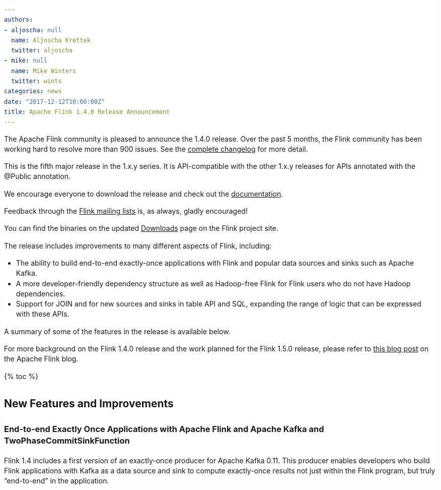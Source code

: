 ```yaml
---
authors:
- aljoscha: null
  name: Aljoscha Krettek
  twitter: aljoscha
- mike: null
  name: Mike Winters
  twitter: wints
categories: news
date: "2017-12-12T10:00:00Z"
title: Apache Flink 1.4.0 Release Announcement
---
```


The Apache Flink community is pleased to announce the 1.4.0 release. Over the past 5 months, the
Flink community has been working hard to resolve more than 900 issues. See the [complete changelog](https://issues.apache.org/jira/secure/ReleaseNote.jspa?projectId=12315522&version=12340533)
for more detail.

This is the fifth major release in the 1.x.y series. It is API-compatible with the other 1.x.y
releases for APIs annotated with the @Public annotation.

We encourage everyone to download the release and check out the [documentation]({{site.DOCS_BASE_URL}}flink-docs-release-1.4/).

Feedback through the [Flink mailing lists](http://flink.apache.org/community.html#mailing-lists) is, as always, gladly encouraged!

You can find the binaries on the updated [Downloads](http://flink.apache.org/downloads.html) page on the Flink project site.

The release includes improvements to many different aspects of Flink, including:

 - The ability to build end-to-end exactly-once applications with Flink and popular data sources and sinks such as Apache Kafka.
 - A more developer-friendly dependency structure as well as Hadoop-free Flink for Flink users who do not have Hadoop dependencies.
 - Support for JOIN and for new sources and sinks in table API and SQL, expanding the range of logic that can be expressed with these APIs.

A summary of some of the features in the release is available below.

For more background on the Flink 1.4.0 release and the work planned for the Flink 1.5.0 release, please refer to [this blog post](http://flink.apache.org/news/2017/11/22/release-1.4-and-1.5-timeline.html) on the Apache Flink blog.

{% toc %}

## New Features and Improvements

### End-to-end Exactly Once Applications with Apache Flink and Apache Kafka and TwoPhaseCommitSinkFunction

Flink 1.4 includes a first version of an exactly-once producer for Apache Kafka 0.11. This producer
enables developers who build Flink applications with Kafka as a data source and sink to compute
exactly-once results not just within the Flink program, but truly “end-to-end” in the application.
